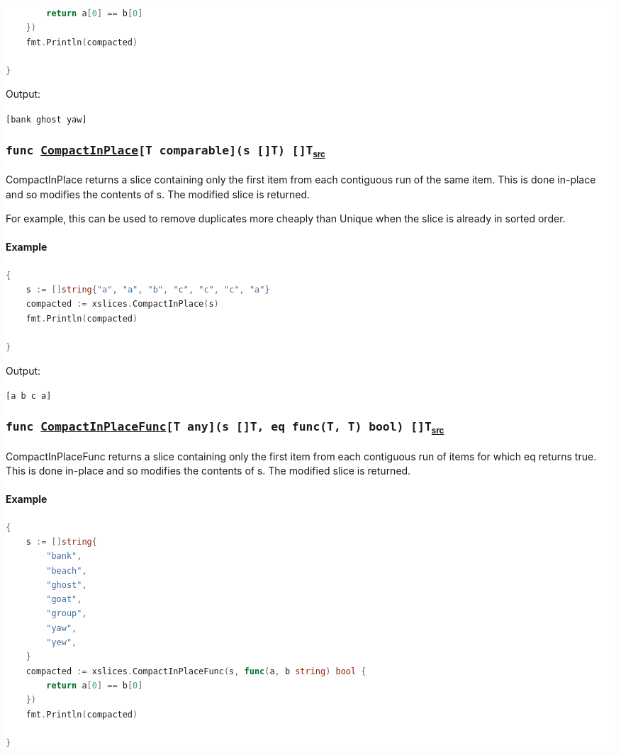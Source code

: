 ```go
		return a[0] == b[0]
	})
	fmt.Println(compacted)

}
```

Output:
```text
[bank ghost yaw]
```
<h3><a id="CompactInPlace"></a><samp>func <a href="#CompactInPlace">CompactInPlace</a>[T comparable](s []T) []T</samp><sub class="float-right"><small><a href="https://github.com/bradenaw/juniper/blob/main/xslices/xslices.go#L66">src</a></small></sub></h3>

CompactInPlace returns a slice containing only the first item from each contiguous run of the
same item. This is done in-place and so modifies the contents of s. The modified slice is
returned.

For example, this can be used to remove duplicates more cheaply than Unique when the slice is
already in sorted order.


#### Example 
```go
{
	s := []string{"a", "a", "b", "c", "c", "c", "a"}
	compacted := xslices.CompactInPlace(s)
	fmt.Println(compacted)

}
```

Output:
```text
[a b c a]
```
<h3><a id="CompactInPlaceFunc"></a><samp>func <a href="#CompactInPlaceFunc">CompactInPlaceFunc</a>[T any](s []T, eq func(T, T) bool) []T</samp><sub class="float-right"><small><a href="https://github.com/bradenaw/juniper/blob/main/xslices/xslices.go#L81">src</a></small></sub></h3>

CompactInPlaceFunc returns a slice containing only the first item from each contiguous run of
items for which eq returns true. This is done in-place and so modifies the contents of s. The
modified slice is returned.


#### Example 
```go
{
	s := []string{
		"bank",
		"beach",
		"ghost",
		"goat",
		"group",
		"yaw",
		"yew",
	}
	compacted := xslices.CompactInPlaceFunc(s, func(a, b string) bool {
		return a[0] == b[0]
	})
	fmt.Println(compacted)

}
```
